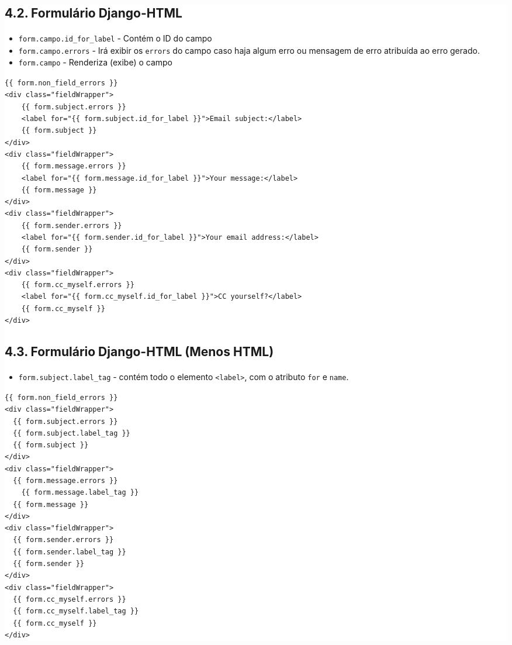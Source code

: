 ## 4.2. Formulário Django-HTML

- `form.campo.id_for_label` - Contém o ID do campo
- `form.campo.errors` - Irá exibir os `errors` do campo caso haja algum erro ou mensagem de erro atribuída ao erro gerado.
- `form.campo` - Renderiza (exibe) o campo 

```Django 
{{ form.non_field_errors }}
<div class="fieldWrapper">
    {{ form.subject.errors }}
    <label for="{{ form.subject.id_for_label }}">Email subject:</label>
    {{ form.subject }}
</div>
<div class="fieldWrapper">
    {{ form.message.errors }}
    <label for="{{ form.message.id_for_label }}">Your message:</label>
    {{ form.message }}
</div>
<div class="fieldWrapper">
    {{ form.sender.errors }}
    <label for="{{ form.sender.id_for_label }}">Your email address:</label>
    {{ form.sender }}
</div>
<div class="fieldWrapper">
    {{ form.cc_myself.errors }}
    <label for="{{ form.cc_myself.id_for_label }}">CC yourself?</label>
    {{ form.cc_myself }}
</div>
```

## 4.3. Formulário Django-HTML (Menos HTML)
- `form.subject.label_tag` - contém todo o elemento `<label>`, com o atributo `for` e `name`.

```Django 
{{ form.non_field_errors }}
<div class="fieldWrapper">
  {{ form.subject.errors }}
  {{ form.subject.label_tag }}
  {{ form.subject }}
</div>
<div class="fieldWrapper">
  {{ form.message.errors }}
    {{ form.message.label_tag }}
  {{ form.message }}
</div>
<div class="fieldWrapper">
  {{ form.sender.errors }}
  {{ form.sender.label_tag }}
  {{ form.sender }}
</div>
<div class="fieldWrapper">
  {{ form.cc_myself.errors }}
  {{ form.cc_myself.label_tag }}
  {{ form.cc_myself }}
</div>
```
